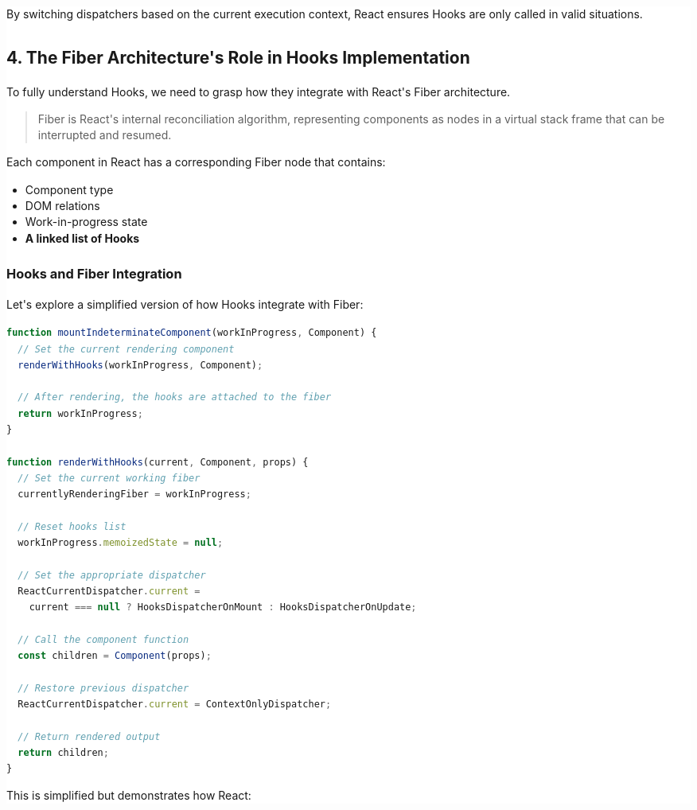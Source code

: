 By switching dispatchers based on the current execution context, React ensures Hooks are only called in valid situations.

## 4. The Fiber Architecture's Role in Hooks Implementation

To fully understand Hooks, we need to grasp how they integrate with React's Fiber architecture.

> Fiber is React's internal reconciliation algorithm, representing components as nodes in a virtual stack frame that can be interrupted and resumed.

Each component in React has a corresponding Fiber node that contains:

* Component type
* DOM relations
* Work-in-progress state
* **A linked list of Hooks**

### Hooks and Fiber Integration

Let's explore a simplified version of how Hooks integrate with Fiber:

```javascript
function mountIndeterminateComponent(workInProgress, Component) {
  // Set the current rendering component
  renderWithHooks(workInProgress, Component);
  
  // After rendering, the hooks are attached to the fiber
  return workInProgress;
}

function renderWithHooks(current, Component, props) {
  // Set the current working fiber
  currentlyRenderingFiber = workInProgress;
  
  // Reset hooks list
  workInProgress.memoizedState = null;
  
  // Set the appropriate dispatcher
  ReactCurrentDispatcher.current = 
    current === null ? HooksDispatcherOnMount : HooksDispatcherOnUpdate;
  
  // Call the component function
  const children = Component(props);
  
  // Restore previous dispatcher
  ReactCurrentDispatcher.current = ContextOnlyDispatcher;
  
  // Return rendered output
  return children;
}
```

This is simplified but demonstrates how React:
